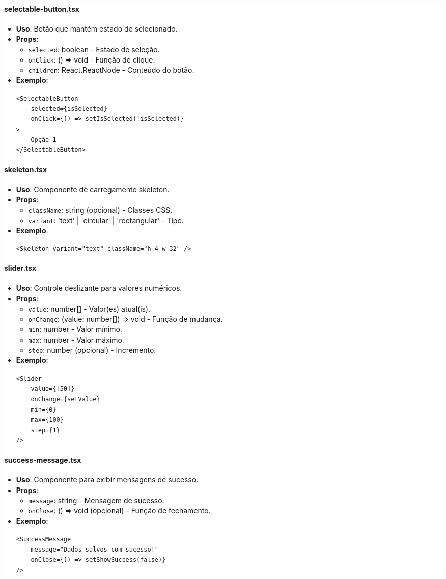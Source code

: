 #### selectable-button.tsx

- **Uso**: Botão que mantém estado de selecionado.
- **Props**:
    - `selected`: boolean - Estado de seleção.
    - `onClick`: () => void - Função de clique.
    - `children`: React.ReactNode - Conteúdo do botão.
- **Exemplo**:
    ```tsx
    <SelectableButton
        selected={isSelected}
        onClick={() => setIsSelected(!isSelected)}
    >
        Opção 1
    </SelectableButton>
    ```

#### skeleton.tsx

- **Uso**: Componente de carregamento skeleton.
- **Props**:
    - `className`: string (opcional) - Classes CSS.
    - `variant`: 'text' | 'circular' | 'rectangular' - Tipo.
- **Exemplo**:
    ```tsx
    <Skeleton variant="text" className="h-4 w-32" />
    ```

#### slider.tsx

- **Uso**: Controle deslizante para valores numéricos.
- **Props**:
    - `value`: number[] - Valor(es) atual(is).
    - `onChange`: (value: number[]) => void - Função de mudança.
    - `min`: number - Valor mínimo.
    - `max`: number - Valor máximo.
    - `step`: number (opcional) - Incremento.
- **Exemplo**:
    ```tsx
    <Slider
        value={[50]}
        onChange={setValue}
        min={0}
        max={100}
        step={1}
    />
    ```

#### success-message.tsx

- **Uso**: Componente para exibir mensagens de sucesso.
- **Props**:
    - `message`: string - Mensagem de sucesso.
    - `onClose`: () => void (opcional) - Função de fechamento.
- **Exemplo**:
    ```tsx
    <SuccessMessage
        message="Dados salvos com sucesso!"
        onClose={() => setShowSuccess(false)}
    />
    ```
